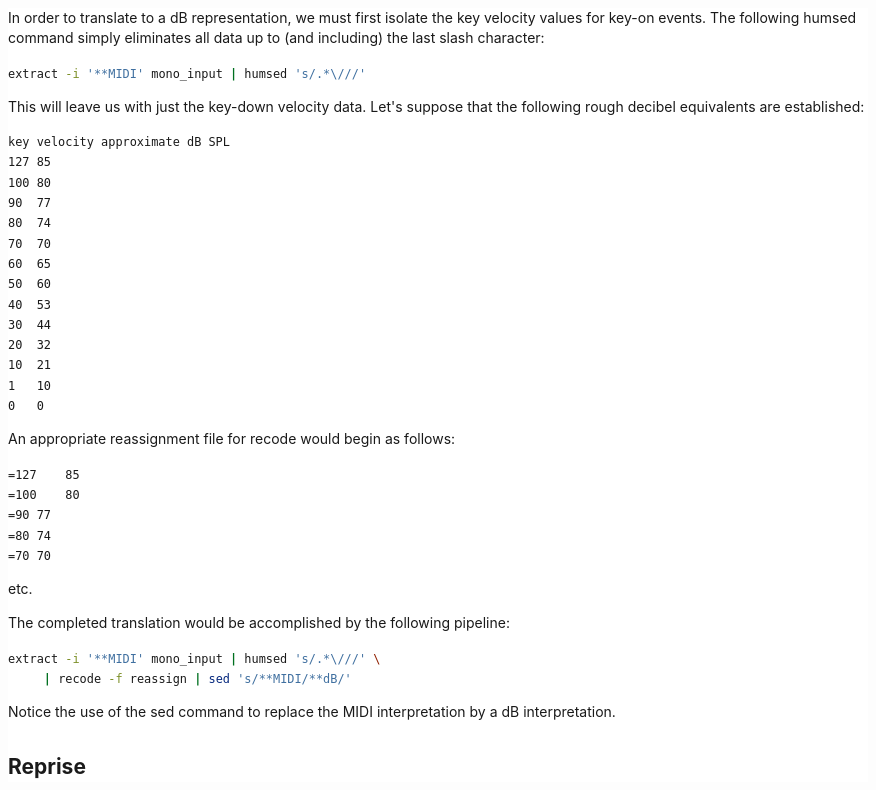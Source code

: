 In order to translate to a <span class="rep">dB</span> representation,
we must first isolate the key velocity values for key-on events.
The following <span class="tool">humsed</span> command simply
eliminates all data up to (and including) the last slash character:

```bash
extract -i '**MIDI' mono_input | humsed 's/.*\///'
```

This will leave us with just the key-down velocity data. Let's
suppose that the following rough decibel equivalents are established:

```text
key	velocity approximate dB SPL
127	85
100	80
90	77
80	74
70	70
60	65
50	60
40	53
30	44
20	32
10	21
1	10
0	0
```

An appropriate reassignment file for <span class="tool">recode</span>
would begin as follows:

```humdrum
=127	85
=100	80
=90	77
=80	74
=70	70
```
etc.

The completed translation would be accomplished by the following
pipeline:

```bash
extract -i '**MIDI' mono_input | humsed 's/.*\///' \
     | recode -f reassign | sed 's/**MIDI/**dB/'
```

Notice the use of the <span class="unix">sed</span> command to
replace the <span class="rep">MIDI</span> interpretation by a <span
class="rep">dB</span> interpretation.



## Reprise ##

